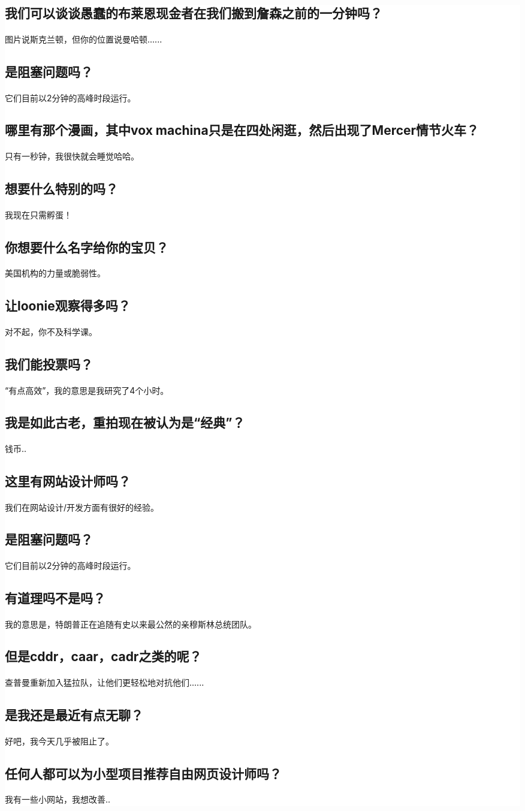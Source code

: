 ## 我们可以谈谈愚蠢的布莱恩现金者在我们搬到詹森之前的一分钟吗？
图片说斯克兰顿，但你的位置说曼哈顿......

## 是阻塞问题吗？
它们目前以2分钟的高峰时段运行。

## 哪里有那个漫画，其中vox machina只是在四处闲逛，然后出现了Mercer情节火车？
只有一秒钟，我很快就会睡觉哈哈。

## 想要什么特别的吗？
我现在只需孵蛋！

## 你想要什么名字给你的宝贝？
美国机构的力量或脆弱性。

## 让loonie观察得多吗？
对不起，你不及科学课。

## 我们能投票吗？
“有点高效”，我的意思是我研究了4个小时。

## 我是如此古老，重拍现在被认为是“经典”？
钱币..

## 这里有网站设计师吗？
我们在网站设计/开发方面有很好的经验。

## 是阻塞问题吗？
它们目前以2分钟的高峰时段运行。

## 有道理吗不是吗？
我的意思是，特朗普正在追随有史以来最公然的亲穆斯林总统团队。

## 但是cddr，caar，cadr之类的呢？
查普曼重新加入猛拉队，让他们更轻松地对抗他们......

## 是我还是最近有点无聊？
好吧，我今天几乎被阻止了。

## 任何人都可以为小型项目推荐自由网页设计师吗？
我有一些小网站，我想改善..
